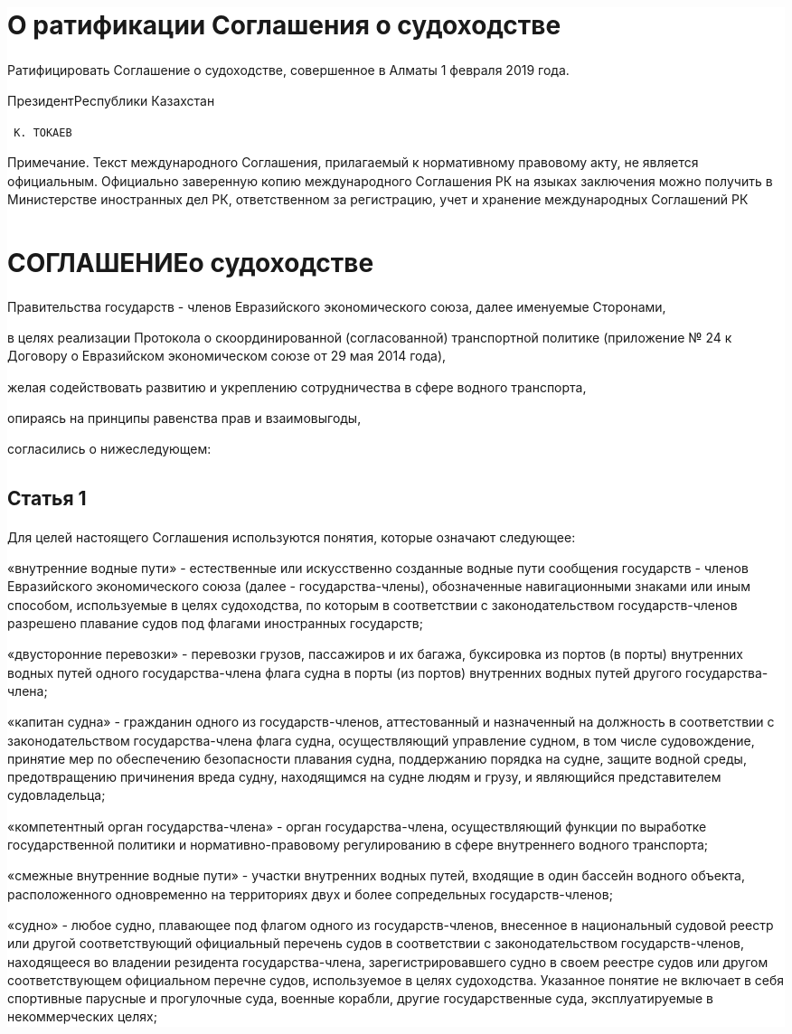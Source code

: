 # О ратификации Соглашения о судоходстве

Ратифицировать Соглашение о судоходстве, совершенное в Алматы 1 февраля 2019 года.  

ПрезидентРеспублики Казахстан

     К. ТОКАЕВ

Примечание. Текст международного Соглашения, прилагаемый к нормативному правовому акту, не является официальным. Официально заверенную копию международного Соглашения РК на языках заключения можно получить в Министерстве иностранных дел РК, ответственном за регистрацию, учет и хранение международных Соглашений РК

# СОГЛАШЕНИЕо судоходстве

Правительства государств - членов Евразийского экономического союза, далее именуемые Сторонами,

в целях реализации Протокола о скоординированной (согласованной) транспортной политике (приложение № 24 к Договору о Евразийском экономическом союзе от 29 мая 2014 года),

желая содействовать развитию и укреплению сотрудничества в сфере водного транспорта,

опираясь на принципы равенства прав и взаимовыгоды,

согласились о нижеследующем:

## Статья 1

Для целей настоящего Соглашения используются понятия, которые означают следующее:

«внутренние водные пути» - естественные или искусственно созданные водные пути сообщения государств - членов Евразийского экономического союза (далее - государства-члены), обозначенные навигационными знаками или иным способом, используемые в целях судоходства, по которым в соответствии с законодательством государств-членов разрешено плавание судов под флагами иностранных государств;

«двусторонние перевозки» - перевозки грузов, пассажиров и их багажа, буксировка из портов (в порты) внутренних водных путей одного государства-члена флага судна в порты (из портов) внутренних водных путей другого государства-члена;

«капитан судна» - гражданин одного из государств-членов, аттестованный и назначенный на должность в соответствии с законодательством государства-члена флага судна, осуществляющий управление судном, в том числе судовождение, принятие мер по обеспечению безопасности плавания судна, поддержанию порядка на судне, защите водной среды, предотвращению причинения вреда судну, находящимся на судне людям и грузу, и являющийся представителем судовладельца;

«компетентный орган государства-члена» - орган государства-члена, осуществляющий функции по выработке государственной политики и нормативно-правовому регулированию в сфере внутреннего водного транспорта;

«смежные внутренние водные пути» - участки внутренних водных путей, входящие в один бассейн водного объекта, расположенного одновременно на территориях двух и более сопредельных государств-членов;

«судно» - любое судно, плавающее под флагом одного из государств-членов, внесенное в национальный судовой реестр или другой соответствующий официальный перечень судов в соответствии с законодательством государств-членов, находящееся во владении резидента государства-члена, зарегистрировавшего судно в своем реестре судов или другом соответствующем официальном перечне судов, используемое в целях судоходства. Указанное понятие не включает в себя спортивные парусные и прогулочные суда, военные корабли, другие государственные суда, эксплуатируемые в некоммерческих целях;
